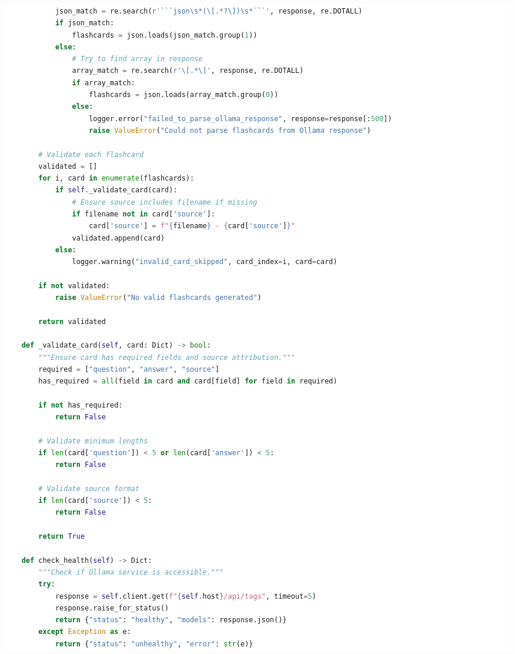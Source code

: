 ```python
            json_match = re.search(r'```json\s*(\[.*?\])\s*```', response, re.DOTALL)
            if json_match:
                flashcards = json.loads(json_match.group(1))
            else:
                # Try to find array in response
                array_match = re.search(r'\[.*\]', response, re.DOTALL)
                if array_match:
                    flashcards = json.loads(array_match.group(0))
                else:
                    logger.error("failed_to_parse_ollama_response", response=response[:500])
                    raise ValueError("Could not parse flashcards from Ollama response")

        # Validate each flashcard
        validated = []
        for i, card in enumerate(flashcards):
            if self._validate_card(card):
                # Ensure source includes filename if missing
                if filename not in card['source']:
                    card['source'] = f"{filename} - {card['source']}"
                validated.append(card)
            else:
                logger.warning("invalid_card_skipped", card_index=i, card=card)

        if not validated:
            raise ValueError("No valid flashcards generated")

        return validated

    def _validate_card(self, card: Dict) -> bool:
        """Ensure card has required fields and source attribution."""
        required = ["question", "answer", "source"]
        has_required = all(field in card and card[field] for field in required)

        if not has_required:
            return False

        # Validate minimum lengths
        if len(card['question']) < 5 or len(card['answer']) < 5:
            return False

        # Validate source format
        if len(card['source']) < 5:
            return False

        return True

    def check_health(self) -> Dict:
        """Check if Ollama service is accessible."""
        try:
            response = self.client.get(f"{self.host}/api/tags", timeout=5)
            response.raise_for_status()
            return {"status": "healthy", "models": response.json()}
        except Exception as e:
            return {"status": "unhealthy", "error": str(e)}
```
